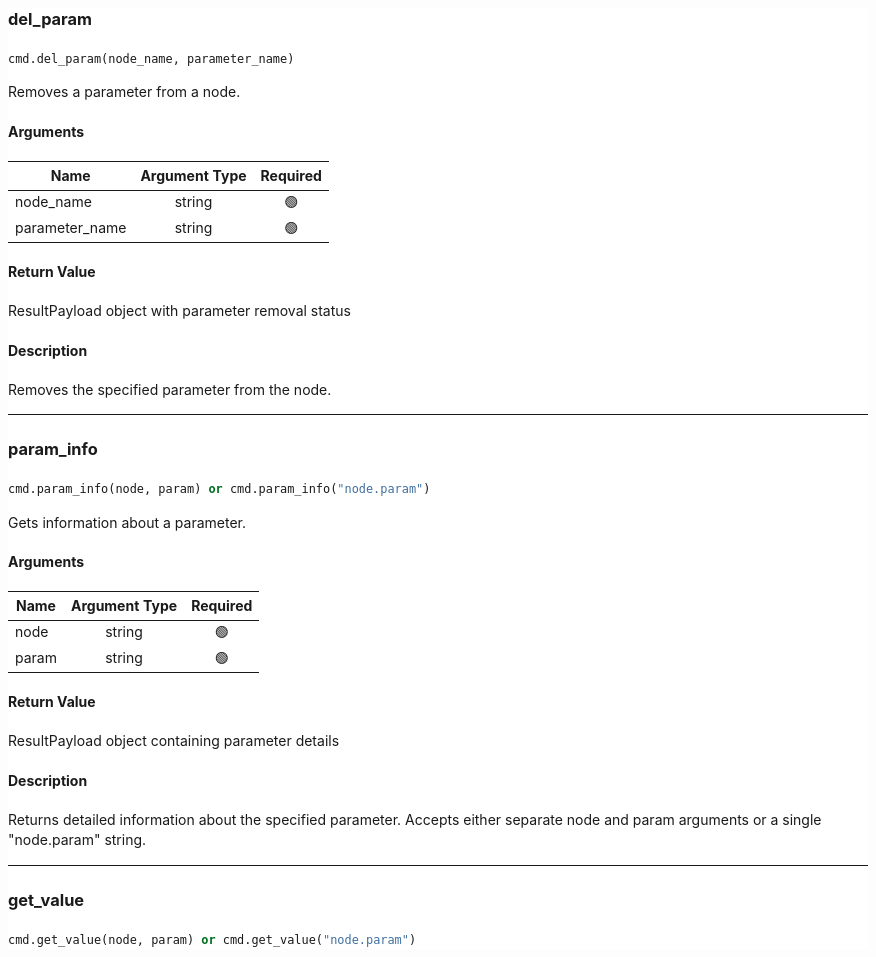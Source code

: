 ### del_param

```python
cmd.del_param(node_name, parameter_name)
```

Removes a parameter from a node.

#### Arguments

| Name           | Argument Type | Required |
| -------------- | :-----------: | :------: |
| node_name      |    string     |    🟢    |
| parameter_name |    string     |    🟢    |

#### Return Value

ResultPayload object with parameter removal status

#### Description

Removes the specified parameter from the node.

______________________________________________________________________

### param_info

```python
cmd.param_info(node, param) or cmd.param_info("node.param")
```

Gets information about a parameter.

#### Arguments

| Name  | Argument Type | Required |
| ----- | :-----------: | :------: |
| node  |    string     |    🟢    |
| param |    string     |    🟢    |

#### Return Value

ResultPayload object containing parameter details

#### Description

Returns detailed information about the specified parameter. Accepts either separate node and param arguments or a single "node.param" string.

______________________________________________________________________

### get_value

```python
cmd.get_value(node, param) or cmd.get_value("node.param")
```
